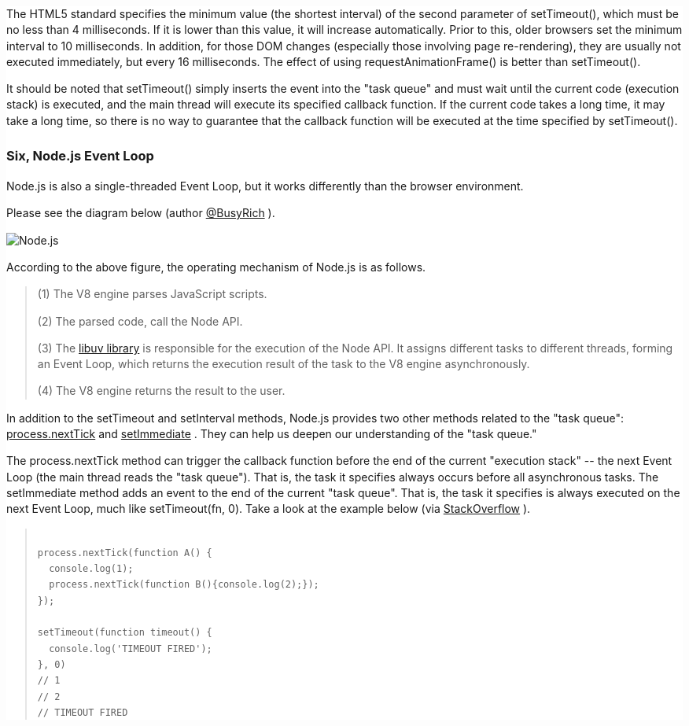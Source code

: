 The HTML5 standard specifies the minimum value \(the shortest interval\) of the second parameter of setTimeout\(\), which must be no less than 4 milliseconds. If it is lower than this value, it will increase automatically. Prior to this, older browsers set the minimum interval to 10 milliseconds. In addition, for those DOM changes \(especially those involving page re-rendering\), they are usually not executed immediately, but every 16 milliseconds. The effect of using requestAnimationFrame\(\) is better than setTimeout\(\).

It should be noted that setTimeout\(\) simply inserts the event into the "task queue" and must wait until the current code \(execution stack\) is executed, and the main thread will execute its specified callback function. If the current code takes a long time, it may take a long time, so there is no way to guarantee that the callback function will be executed at the time specified by setTimeout\(\).

### Six, Node.js Event Loop

Node.js is also a single-threaded Event Loop, but it works differently than the browser environment.

Please see the diagram below \(author [@BusyRich](https://twitter.com/BusyRich/status/494959181871316992) \).

![Node.js](http://www.ruanyifeng.com/blogimg/asset/2014/bg2014100803.png)

According to the above figure, the operating mechanism of Node.js is as follows.

> \(1\) The V8 engine parses JavaScript scripts.
>
> \(2\) The parsed code, call the Node API.
>
> \(3\) The [libuv library](https://github.com/joyent/libuv) is responsible for the execution of the Node API. It assigns different tasks to different threads, forming an Event Loop, which returns the execution result of the task to the V8 engine asynchronously.
>
> \(4\) The V8 engine returns the result to the user.

In addition to the setTimeout and setInterval methods, Node.js provides two other methods related to the "task queue": [process.nextTick](http://nodejs.org/docs/latest/api/process.html#process_process_nexttick_callback) and [setImmediate](http://nodejs.org/docs/latest/api/timers.html#timers_setimmediate_callback_arg) . They can help us deepen our understanding of the "task queue."

The process.nextTick method can trigger the callback function before the end of the current "execution stack" -- the next Event Loop \(the main thread reads the "task queue"\). That is, the task it specifies always occurs before all asynchronous tasks. The setImmediate method adds an event to the end of the current "task queue". That is, the task it specifies is always executed on the next Event Loop, much like setTimeout\(fn, 0\). Take a look at the example below \(via [StackOverflow](http://stackoverflow.com/questions/17502948/nexttick-vs-setimmediate-visual-explanation) \).

> ```text
>
> process.nextTick(function A() {
>   console.log(1);
>   process.nextTick(function B(){console.log(2);});
> });
>
> setTimeout(function timeout() {
>   console.log('TIMEOUT FIRED');
> }, 0)
> // 1
> // 2
> // TIMEOUT FIRED
> ```
